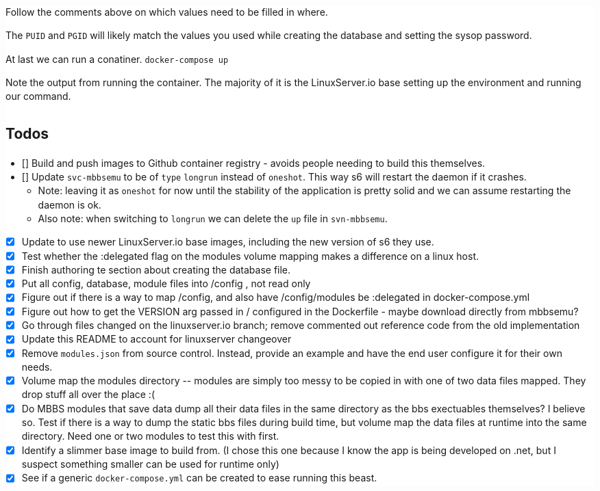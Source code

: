 Follow the comments above on which values need to be filled in where.

The `PUID` and `PGID` will likely match the values you used while creating the database and setting the sysop password.

At last we can run a conatiner. `docker-compose up`

Note the output from running the container. The majority of it is the LinuxServer.io base setting up the environment and running our command.

## Todos

- [] Build and push images to Github container registry - avoids people needing to build this themselves.
- [] Update `svc-mbbsemu` to be of `type` `longrun` instead of `oneshot`. This way s6 will restart the daemon if it crashes.
  - Note: leaving it as `oneshot` for now until the stability of the application is pretty solid and we can assume restarting the daemon is ok.
  - Also note: when switching to `longrun` we can delete the `up` file in `svn-mbbsemu`.
- [x] Update to use newer LinuxServer.io base images, including the new version of s6 they use.
- [x] Test whether the :delegated flag on the modules volume mapping makes a difference on a linux host.
- [x] Finish authoring te section about creating the database file.
- [x] Put all config, database, module files into /config , not read only
- [x] Figure out if there is a way to map /config, and also have /config/modules be :delegated in docker-compose.yml
- [x] Figure out how to get the VERSION arg passed in / configured in the Dockerfile - maybe download directly from mbbsemu?
- [x] Go through files changed on the linuxserver.io branch; remove commented out reference code from the old implementation
- [x] Update this README to account for linuxserver changeover
- [x] Remove `modules.json` from source control. Instead, provide an example and have the end user configure it for their own needs.
- [x] Volume map the modules directory -- modules are simply too messy to be copied in with one of two data files mapped. They drop stuff all over the place :(
- [x] Do MBBS modules that save data dump all their data files in the same directory as the bbs exectuables themselves? I believe so. Test if there is a way to dump the static bbs files during build time, but volume map the data files at runtime into the same directory. Need one or two modules to test this with first.
- [x] Identify a slimmer base image to build from. (I chose this one because I know the app is being developed on .net, but I suspect something smaller can be used for runtime only)
- [x] See if a generic `docker-compose.yml` can be created to ease running this beast.
